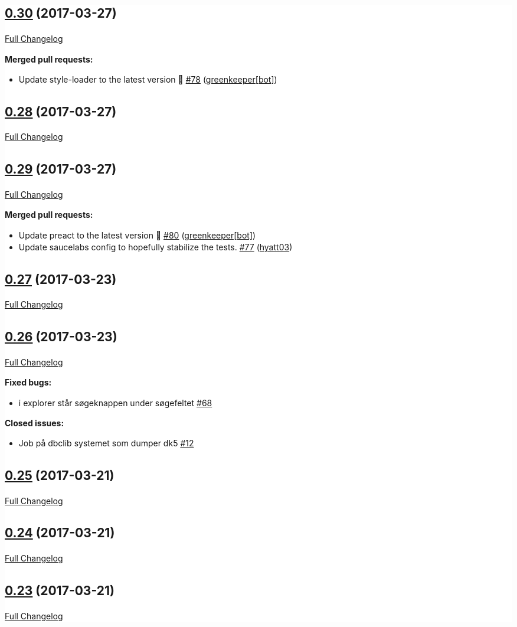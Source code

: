 ## [0.30](https://github.com/DBCDK/tanterne/tree/0.30) (2017-03-27)
[Full Changelog](https://github.com/DBCDK/tanterne/compare/0.28...0.30)

**Merged pull requests:**

- Update style-loader to the latest version 🚀 [\#78](https://github.com/DBCDK/tanterne/pull/78) ([greenkeeper[bot]](https://github.com/app/greenkeeper))

## [0.28](https://github.com/DBCDK/tanterne/tree/0.28) (2017-03-27)
[Full Changelog](https://github.com/DBCDK/tanterne/compare/0.29...0.28)

## [0.29](https://github.com/DBCDK/tanterne/tree/0.29) (2017-03-27)
[Full Changelog](https://github.com/DBCDK/tanterne/compare/0.27...0.29)

**Merged pull requests:**

- Update preact to the latest version 🚀 [\#80](https://github.com/DBCDK/tanterne/pull/80) ([greenkeeper[bot]](https://github.com/app/greenkeeper))
- Update saucelabs config to hopefully stabilize the tests. [\#77](https://github.com/DBCDK/tanterne/pull/77) ([hyatt03](https://github.com/hyatt03))

## [0.27](https://github.com/DBCDK/tanterne/tree/0.27) (2017-03-23)
[Full Changelog](https://github.com/DBCDK/tanterne/compare/0.26...0.27)

## [0.26](https://github.com/DBCDK/tanterne/tree/0.26) (2017-03-23)
[Full Changelog](https://github.com/DBCDK/tanterne/compare/0.25...0.26)

**Fixed bugs:**

- i explorer står søgeknappen under søgefeltet [\#68](https://github.com/DBCDK/tanterne/issues/68)

**Closed issues:**

- Job på dbclib systemet som dumper dk5 [\#12](https://github.com/DBCDK/tanterne/issues/12)

## [0.25](https://github.com/DBCDK/tanterne/tree/0.25) (2017-03-21)
[Full Changelog](https://github.com/DBCDK/tanterne/compare/0.24...0.25)

## [0.24](https://github.com/DBCDK/tanterne/tree/0.24) (2017-03-21)
[Full Changelog](https://github.com/DBCDK/tanterne/compare/0.23...0.24)

## [0.23](https://github.com/DBCDK/tanterne/tree/0.23) (2017-03-21)
[Full Changelog](https://github.com/DBCDK/tanterne/compare/0.22...0.23)
